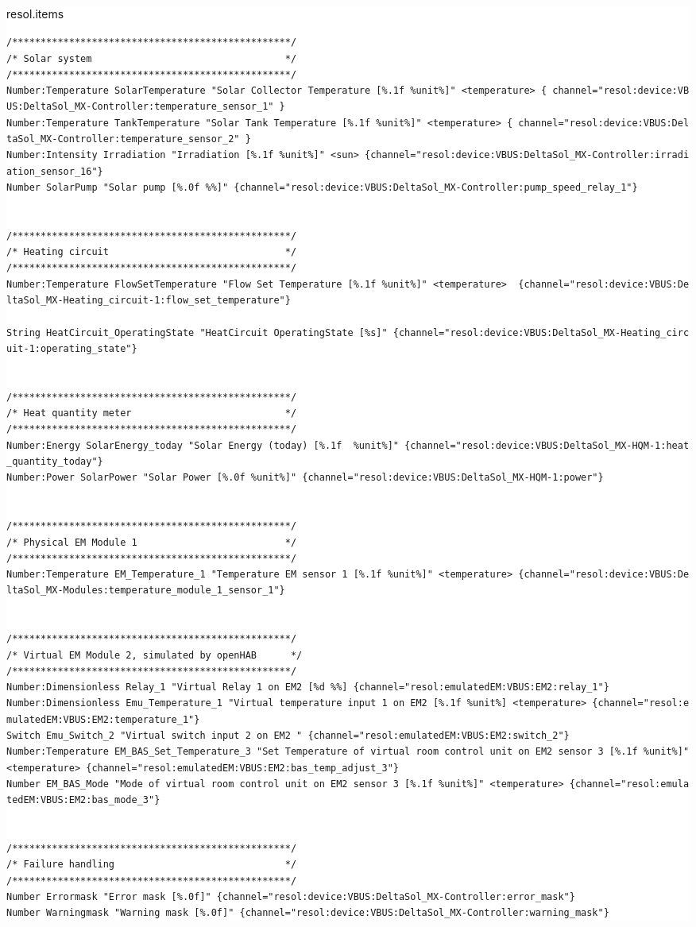 resol.items

```
/*************************************************/
/* Solar system                                  */
/*************************************************/
Number:Temperature SolarTemperature "Solar Collector Temperature [%.1f %unit%]" <temperature> { channel="resol:device:VBUS:DeltaSol_MX-Controller:temperature_sensor_1" }
Number:Temperature TankTemperature "Solar Tank Temperature [%.1f %unit%]" <temperature> { channel="resol:device:VBUS:DeltaSol_MX-Controller:temperature_sensor_2" }
Number:Intensity Irradiation "Irradiation [%.1f %unit%]" <sun> {channel="resol:device:VBUS:DeltaSol_MX-Controller:irradiation_sensor_16"}
Number SolarPump "Solar pump [%.0f %%]" {channel="resol:device:VBUS:DeltaSol_MX-Controller:pump_speed_relay_1"}


/*************************************************/
/* Heating circuit                               */
/*************************************************/
Number:Temperature FlowSetTemperature "Flow Set Temperature [%.1f %unit%]" <temperature>  {channel="resol:device:VBUS:DeltaSol_MX-Heating_circuit-1:flow_set_temperature"}

String HeatCircuit_OperatingState "HeatCircuit OperatingState [%s]" {channel="resol:device:VBUS:DeltaSol_MX-Heating_circuit-1:operating_state"}


/*************************************************/
/* Heat quantity meter                           */
/*************************************************/
Number:Energy SolarEnergy_today "Solar Energy (today) [%.1f  %unit%]" {channel="resol:device:VBUS:DeltaSol_MX-HQM-1:heat_quantity_today"}
Number:Power SolarPower "Solar Power [%.0f %unit%]" {channel="resol:device:VBUS:DeltaSol_MX-HQM-1:power"}


/*************************************************/
/* Physical EM Module 1                          */
/*************************************************/
Number:Temperature EM_Temperature_1 "Temperature EM sensor 1 [%.1f %unit%]" <temperature> {channel="resol:device:VBUS:DeltaSol_MX-Modules:temperature_module_1_sensor_1"}


/*************************************************/
/* Virtual EM Module 2, simulated by openHAB      */
/*************************************************/
Number:Dimensionless Relay_1 "Virtual Relay 1 on EM2 [%d %%] {channel="resol:emulatedEM:VBUS:EM2:relay_1"}
Number:Dimensionless Emu_Temperature_1 "Virtual temperature input 1 on EM2 [%.1f %unit%] <temperature> {channel="resol:emulatedEM:VBUS:EM2:temperature_1"}
Switch Emu_Switch_2 "Virtual switch input 2 on EM2 " {channel="resol:emulatedEM:VBUS:EM2:switch_2"}
Number:Temperature EM_BAS_Set_Temperature_3 "Set Temperature of virtual room control unit on EM2 sensor 3 [%.1f %unit%]" <temperature> {channel="resol:emulatedEM:VBUS:EM2:bas_temp_adjust_3"}
Number EM_BAS_Mode "Mode of virtual room control unit on EM2 sensor 3 [%.1f %unit%]" <temperature> {channel="resol:emulatedEM:VBUS:EM2:bas_mode_3"}


/*************************************************/
/* Failure handling                              */
/*************************************************/
Number Errormask "Error mask [%.0f]" {channel="resol:device:VBUS:DeltaSol_MX-Controller:error_mask"}
Number Warningmask "Warning mask [%.0f]" {channel="resol:device:VBUS:DeltaSol_MX-Controller:warning_mask"}
```
